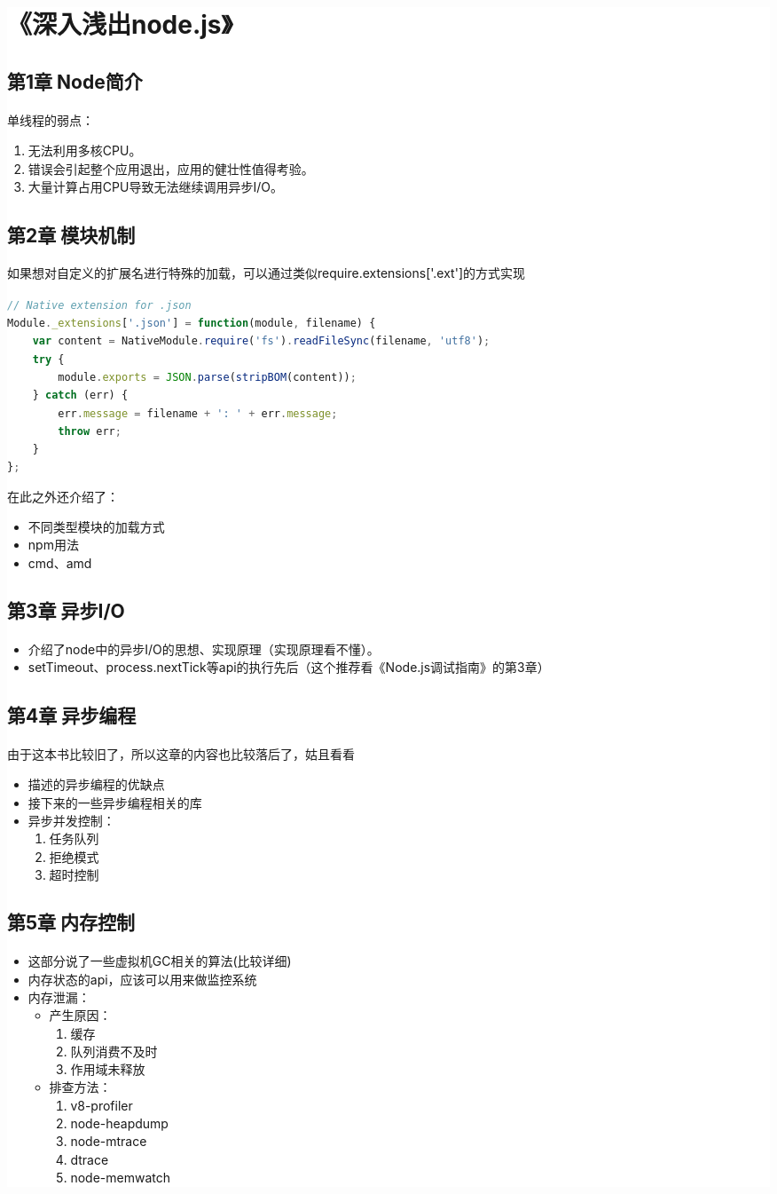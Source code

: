 # 《深入浅出node.js》
## 第1章 Node简介
单线程的弱点：
1. 无法利用多核CPU。
2. 错误会引起整个应用退出，应用的健壮性值得考验。
3. 大量计算占用CPU导致无法继续调用异步I/O。

## 第2章 模块机制
如果想对自定义的扩展名进行特殊的加载，可以通过类似require.extensions['.ext']的方式实现
```javascript
// Native extension for .json
Module._extensions['.json'] = function(module, filename) {
    var content = NativeModule.require('fs').readFileSync(filename, 'utf8');
    try {
        module.exports = JSON.parse(stripBOM(content));
    } catch (err) {
        err.message = filename + ': ' + err.message;
        throw err;
    }
};
```

在此之外还介绍了：
* 不同类型模块的加载方式
* npm用法
* cmd、amd

## 第3章 异步I/O

* 介绍了node中的异步I/O的思想、实现原理（实现原理看不懂）。
* setTimeout、process.nextTick等api的执行先后（这个推荐看《Node.js调试指南》的第3章）



## 第4章 异步编程
由于这本书比较旧了，所以这章的内容也比较落后了，姑且看看

* 描述的异步编程的优缺点
* 接下来的一些异步编程相关的库
* 异步并发控制：
    1. 任务队列
    2. 拒绝模式
    3. 超时控制

## 第5章 内存控制
* 这部分说了一些虚拟机GC相关的算法(比较详细)
* 内存状态的api，应该可以用来做监控系统
* 内存泄漏：
    * 产生原因：
        1. 缓存
        2. 队列消费不及时
        3. 作用域未释放
    * 排查方法：
        1. v8-profiler
        2. node-heapdump
        3. node-mtrace
        4. dtrace
        5. node-memwatch

